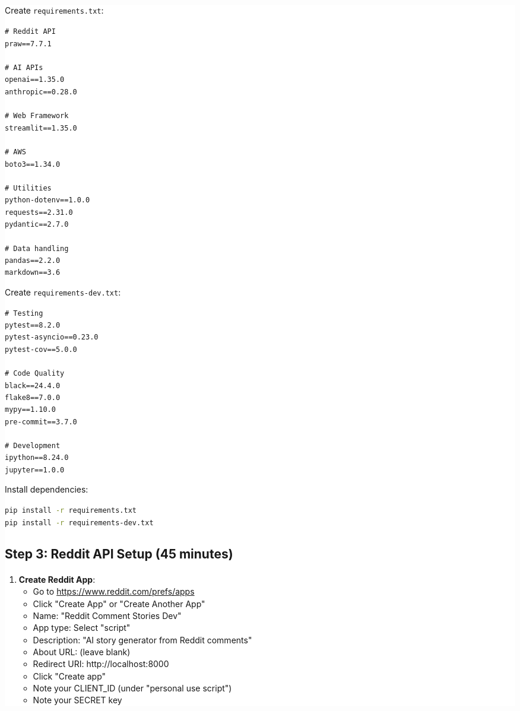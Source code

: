 Create `requirements.txt`:
```txt
# Reddit API
praw==7.7.1

# AI APIs
openai==1.35.0
anthropic==0.28.0

# Web Framework
streamlit==1.35.0

# AWS
boto3==1.34.0

# Utilities
python-dotenv==1.0.0
requests==2.31.0
pydantic==2.7.0

# Data handling
pandas==2.2.0
markdown==3.6
```

Create `requirements-dev.txt`:
```txt
# Testing
pytest==8.2.0
pytest-asyncio==0.23.0
pytest-cov==5.0.0

# Code Quality
black==24.4.0
flake8==7.0.0
mypy==1.10.0
pre-commit==3.7.0

# Development
ipython==8.24.0
jupyter==1.0.0
```

Install dependencies:
```bash
pip install -r requirements.txt
pip install -r requirements-dev.txt
```

## Step 3: Reddit API Setup (45 minutes)

1. **Create Reddit App**:
   - Go to https://www.reddit.com/prefs/apps
   - Click "Create App" or "Create Another App"
   - Name: "Reddit Comment Stories Dev"
   - App type: Select "script"
   - Description: "AI story generator from Reddit comments"
   - About URL: (leave blank)
   - Redirect URI: http://localhost:8000
   - Click "Create app"
   - Note your CLIENT_ID (under "personal use script")
   - Note your SECRET key
